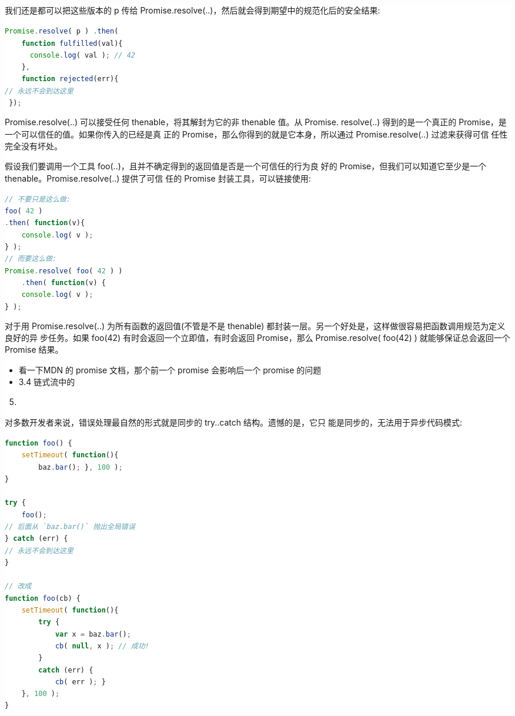 我们还是都可以把这些版本的 p 传给 Promise.resolve(..)，然后就会得到期望中的规范化后的安全结果:

```js
Promise.resolve( p ) .then(
    function fulfilled(val){ 
      console.log( val ); // 42
    },
    function rejected(err){
// 永远不会到达这里
 });
```

Promise.resolve(..) 可以接受任何 thenable，将其解封为它的非 thenable 值。从 Promise. resolve(..) 得到的是一个真正的 Promise，是一个可以信任的值。如果你传入的已经是真 正的 Promise，那么你得到的就是它本身，所以通过 Promise.resolve(..) 过滤来获得可信 任性完全没有坏处。

假设我们要调用一个工具 foo(..)，且并不确定得到的返回值是否是一个可信任的行为良 好的 Promise，但我们可以知道它至少是一个 thenable。Promise.resolve(..) 提供了可信 任的 Promise 封装工具，可以链接使用:

```js
// 不要只是这么做: 
foo( 42 )
.then( function(v){
    console.log( v ); 
} );
// 而要这么做: 
Promise.resolve( foo( 42 ) ) 
    .then( function(v) {
    console.log( v ); 
} );
```

对于用 Promise.resolve(..) 为所有函数的返回值(不管是不是 thenable) 都封装一层。另一个好处是，这样做很容易把函数调用规范为定义良好的异 步任务。如果 foo(42) 有时会返回一个立即值，有时会返回 Promise，那么 Promise.resolve( foo(42) ) 就能够保证总会返回一个 Promise 结果。

- 看一下MDN 的 promise 文档，那个前一个 promise 会影响后一个 promise 的问题
- 3.4 链式流中的  

5. 

对多数开发者来说，错误处理最自然的形式就是同步的 try..catch 结构。遗憾的是，它只 能是同步的，无法用于异步代码模式:

```js
function foo() {
    setTimeout( function(){
        baz.bar(); }, 100 );
}

try {
    foo();
// 后面从 `baz.bar()` 抛出全局错误 
} catch (err) {
// 永远不会到达这里
}

// 改成
function foo(cb) {
    setTimeout( function(){
        try {
            var x = baz.bar();
            cb( null, x ); // 成功!
        }
        catch (err) {
            cb( err ); }
    }, 100 ); 
}
```
